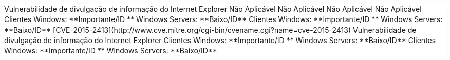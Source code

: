 </td>
<td style="border:1px solid black;">
Vulnerabilidade de divulgação de informação do Internet Explorer

</td>
<td style="border:1px solid black;">
Não Aplicável

</td>
<td style="border:1px solid black;">
Não Aplicável

</td>
<td style="border:1px solid black;">
Não Aplicável

</td>
<td style="border:1px solid black;">
Não Aplicável

</td>
<td style="border:1px solid black;">
Clientes Windows:  
**Importante/ID  
**  
Windows Servers:  
**Baixo/ID**

</td>
<td style="border:1px solid black;">
Clientes Windows:  
**Importante/ID  
**  
Windows Servers:  
**Baixo/ID**

</td>
</tr>
<tr>
<td style="border:1px solid black;">
[CVE-2015-2413](http://www.cve.mitre.org/cgi-bin/cvename.cgi?name=cve-2015-2413)

</td>
<td style="border:1px solid black;">
Vulnerabilidade de divulgação de informação do Internet Explorer

</td>
<td style="border:1px solid black;">
Clientes Windows:  
**Importante/ID  
**  
Windows Servers:  
**Baixo/ID**

</td>
<td style="border:1px solid black;">
Clientes Windows:  
**Importante/ID  
**  
Windows Servers:  
**Baixo/ID**
